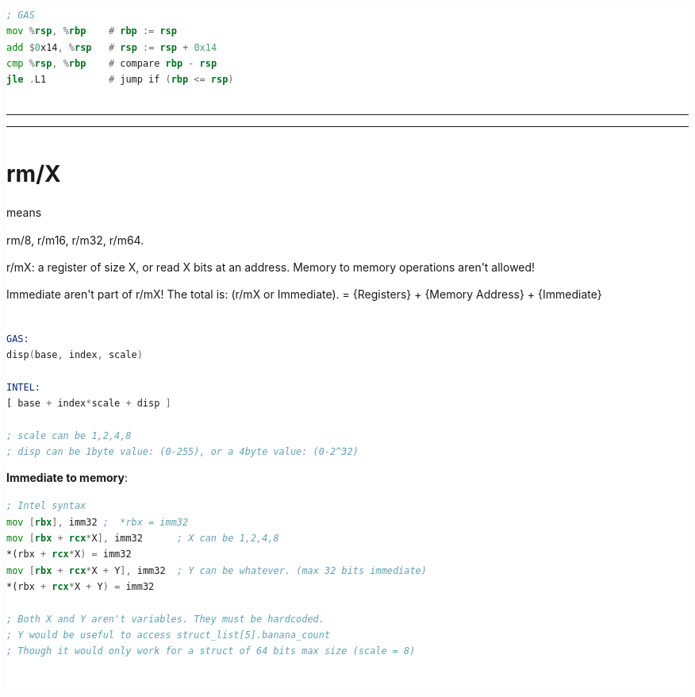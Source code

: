 ```asm 
; GAS
mov %rsp, %rbp    # rbp := rsp
add $0x14, %rsp   # rsp := rsp + 0x14
cmp %rsp, %rbp    # compare rbp - rsp
jle .L1           # jump if (rbp <= rsp)



```


---
---
# rm/X
means 

rm/8, r/m16, r/m32, r/m64. 

r/mX: a register of size X, or read X bits at an address. 
Memory to memory operations aren't allowed! 


Immediate aren't part of r/mX!
The total is: (r/mX or Immediate). = {Registers} + {Memory Address} + {Immediate}


```asm 

GAS: 
disp(base, index, scale)

INTEL: 
[ base + index*scale + disp ]

; scale can be 1,2,4,8 
; disp can be 1byte value: (0-255), or a 4byte value: (0-2^32)


```

**Immediate to memory**:
```asm
; Intel syntax
mov [rbx], imm32 ;  *rbx = imm32
mov [rbx + rcx*X], imm32      ; X can be 1,2,4,8 
*(rbx + rcx*X) = imm32
mov [rbx + rcx*X + Y], imm32  ; Y can be whatever. (max 32 bits immediate)
*(rbx + rcx*X + Y) = imm32

; Both X and Y aren't variables. They must be hardcoded. 
; Y would be useful to access struct_list[5].banana_count
; Though it would only work for a struct of 64 bits max size (scale = 8)




```
